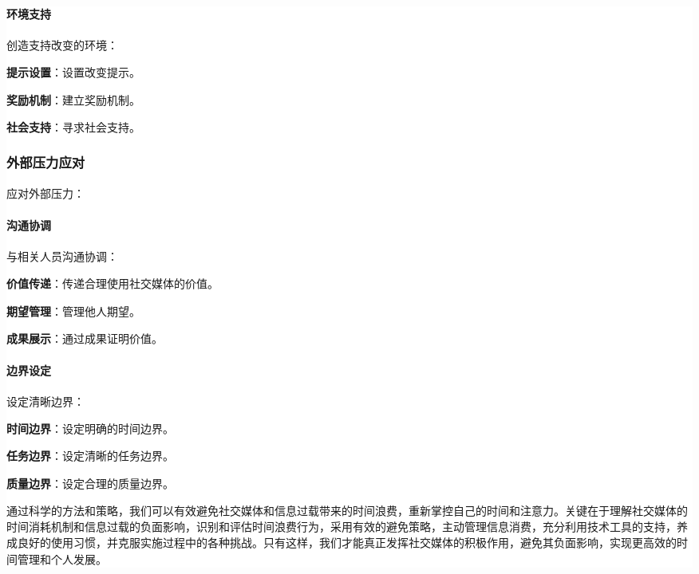 #### 环境支持
创造支持改变的环境：

**提示设置**：设置改变提示。

**奖励机制**：建立奖励机制。

**社会支持**：寻求社会支持。

### 外部压力应对

应对外部压力：

#### 沟通协调
与相关人员沟通协调：

**价值传递**：传递合理使用社交媒体的价值。

**期望管理**：管理他人期望。

**成果展示**：通过成果证明价值。

#### 边界设定
设定清晰边界：

**时间边界**：设定明确的时间边界。

**任务边界**：设定清晰的任务边界。

**质量边界**：设定合理的质量边界。

通过科学的方法和策略，我们可以有效避免社交媒体和信息过载带来的时间浪费，重新掌控自己的时间和注意力。关键在于理解社交媒体的时间消耗机制和信息过载的负面影响，识别和评估时间浪费行为，采用有效的避免策略，主动管理信息消费，充分利用技术工具的支持，养成良好的使用习惯，并克服实施过程中的各种挑战。只有这样，我们才能真正发挥社交媒体的积极作用，避免其负面影响，实现更高效的时间管理和个人发展。
